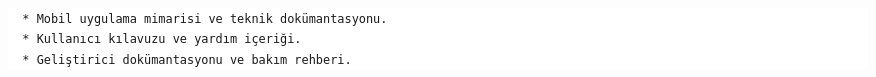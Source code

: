       * Mobil uygulama mimarisi ve teknik dokümantasyonu.
      * Kullanıcı kılavuzu ve yardım içeriği.
      * Geliştirici dokümantasyonu ve bakım rehberi.

